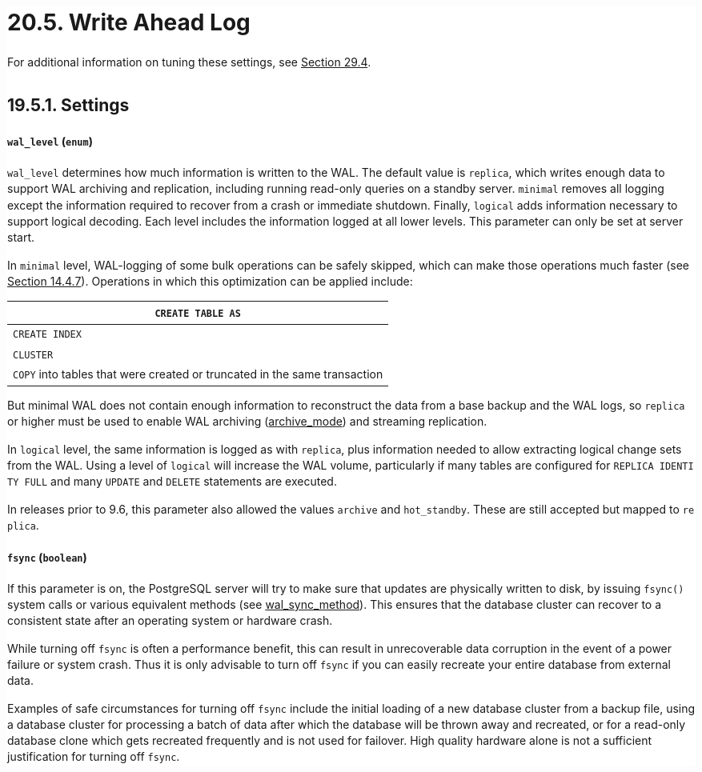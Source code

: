 # 20.5. Write Ahead Log

For additional information on tuning these settings, see [Section 29.4](https://www.postgresql.org/docs/12/wal-configuration.html).

## 19.5.1. Settings

#### `wal_level` (`enum`)

`wal_level` determines how much information is written to the WAL. The default value is `replica`, which writes enough data to support WAL archiving and replication, including running read-only queries on a standby server. `minimal` removes all logging except the information required to recover from a crash or immediate shutdown. Finally, `logical` adds information necessary to support logical decoding. Each level includes the information logged at all lower levels. This parameter can only be set at server start.

In `minimal` level, WAL-logging of some bulk operations can be safely skipped, which can make those operations much faster (see [Section 14.4.7](https://www.postgresql.org/docs/12/populate.html#POPULATE-PITR)). Operations in which this optimization can be applied include:

| `CREATE TABLE AS`                                                         |
| ------------------------------------------------------------------------- |
| `CREATE INDEX`                                                            |
| `CLUSTER`                                                                 |
| `COPY` into tables that were created or truncated in the same transaction |

But minimal WAL does not contain enough information to reconstruct the data from a base backup and the WAL logs, so `replica` or higher must be used to enable WAL archiving ([archive\_mode](https://www.postgresql.org/docs/12/runtime-config-wal.html#GUC-ARCHIVE-MODE)) and streaming replication.

In `logical` level, the same information is logged as with `replica`, plus information needed to allow extracting logical change sets from the WAL. Using a level of `logical` will increase the WAL volume, particularly if many tables are configured for `REPLICA IDENTITY FULL` and many `UPDATE` and `DELETE` statements are executed.

In releases prior to 9.6, this parameter also allowed the values `archive` and `hot_standby`. These are still accepted but mapped to `replica`.

#### `fsync` (`boolean`)

If this parameter is on, the PostgreSQL server will try to make sure that updates are physically written to disk, by issuing `fsync()` system calls or various equivalent methods (see [wal\_sync\_method](https://www.postgresql.org/docs/12/runtime-config-wal.html#GUC-WAL-SYNC-METHOD)). This ensures that the database cluster can recover to a consistent state after an operating system or hardware crash.

While turning off `fsync` is often a performance benefit, this can result in unrecoverable data corruption in the event of a power failure or system crash. Thus it is only advisable to turn off `fsync` if you can easily recreate your entire database from external data.

Examples of safe circumstances for turning off `fsync` include the initial loading of a new database cluster from a backup file, using a database cluster for processing a batch of data after which the database will be thrown away and recreated, or for a read-only database clone which gets recreated frequently and is not used for failover. High quality hardware alone is not a sufficient justification for turning off `fsync`.
